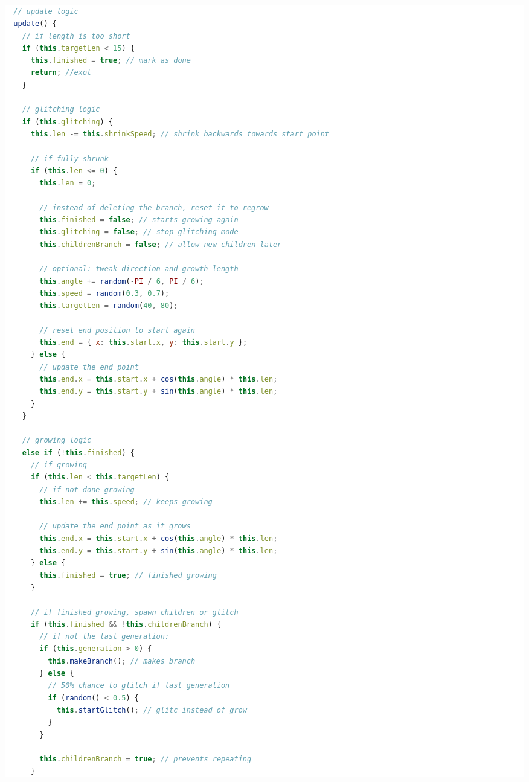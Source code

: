 ```js
  // update logic
  update() {
    // if length is too short
    if (this.targetLen < 15) {
      this.finished = true; // mark as done
      return; //exot
    }

    // glitching logic
    if (this.glitching) {
      this.len -= this.shrinkSpeed; // shrink backwards towards start point

      // if fully shrunk
      if (this.len <= 0) {
        this.len = 0;

        // instead of deleting the branch, reset it to regrow
        this.finished = false; // starts growing again
        this.glitching = false; // stop glitching mode
        this.childrenBranch = false; // allow new children later

        // optional: tweak direction and growth length
        this.angle += random(-PI / 6, PI / 6);
        this.speed = random(0.3, 0.7);
        this.targetLen = random(40, 80);

        // reset end position to start again
        this.end = { x: this.start.x, y: this.start.y };
      } else {
        // update the end point
        this.end.x = this.start.x + cos(this.angle) * this.len;
        this.end.y = this.start.y + sin(this.angle) * this.len;
      }
    }

    // growing logic
    else if (!this.finished) {
      // if growing
      if (this.len < this.targetLen) {
        // if not done growing
        this.len += this.speed; // keeps growing

        // update the end point as it grows
        this.end.x = this.start.x + cos(this.angle) * this.len;
        this.end.y = this.start.y + sin(this.angle) * this.len;
      } else {
        this.finished = true; // finished growing
      }

      // if finished growing, spawn children or glitch
      if (this.finished && !this.childrenBranch) {
        // if not the last generation:
        if (this.generation > 0) {
          this.makeBranch(); // makes branch
        } else {
          // 50% chance to glitch if last generation
          if (random() < 0.5) {
            this.startGlitch(); // glitc instead of grow
          }
        }

        this.childrenBranch = true; // prevents repeating
      }
```